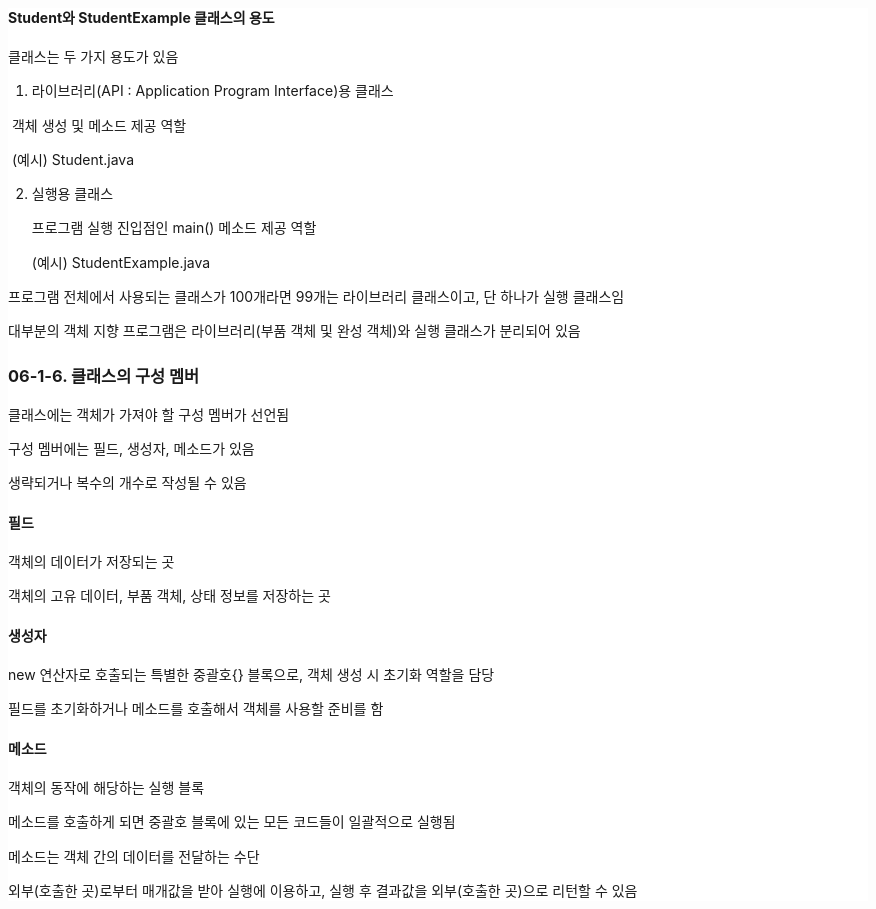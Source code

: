 

#### Student와 StudentExample 클래스의 용도 

클래스는 두 가지 용도가 있음  

1. 라이브러리(API : Application Program Interface)용 클래스

​		객체 생성 및 메소드 제공 역할

​		(예시) Student.java

2. 실행용 클래스

   프로그램 실행 진입점인 main() 메소드 제공 역할

   (예시) StudentExample.java



프로그램 전체에서 사용되는 클래스가 100개라면 99개는 라이브러리 클래스이고, 단 하나가 실행 클래스임  

대부분의 객체 지향 프로그램은 라이브러리(부품 객체 및 완성 객체)와 실행 클래스가 분리되어 있음  



### 06-1-6. 클래스의 구성 멤버

클래스에는 객체가 가져야 할 구성 멤버가 선언됨  

구성 멤버에는 필드, 생성자, 메소드가 있음  

생략되거나 복수의 개수로 작성될 수 있음  



#### 필드

객체의 데이터가 저장되는 곳  

객체의 고유 데이터, 부품 객체, 상태 정보를 저장하는 곳  



#### 생성자

new 연산자로 호출되는 특별한 중괄호{} 블록으로, 객체 생성 시 초기화 역할을 담당  

필드를 초기화하거나 메소드를 호출해서 객체를 사용할 준비를 함  



#### 메소드

객체의 동작에 해당하는 실행 블록  

메소드를 호출하게 되면 중괄호 블록에 있는 모든 코드들이 일괄적으로 실행됨  

메소드는 객체 간의 데이터를 전달하는 수단  

외부(호출한 곳)로부터 매개값을 받아 실행에 이용하고, 실행 후 결과값을 외부(호출한 곳)으로 리턴할 수 있음  





